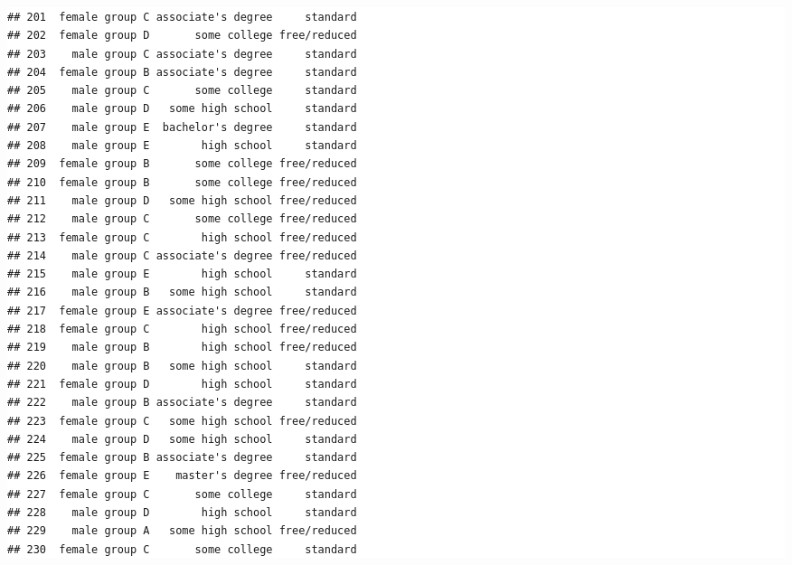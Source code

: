     ## 201  female group C associate's degree     standard
    ## 202  female group D       some college free/reduced
    ## 203    male group C associate's degree     standard
    ## 204  female group B associate's degree     standard
    ## 205    male group C       some college     standard
    ## 206    male group D   some high school     standard
    ## 207    male group E  bachelor's degree     standard
    ## 208    male group E        high school     standard
    ## 209  female group B       some college free/reduced
    ## 210  female group B       some college free/reduced
    ## 211    male group D   some high school free/reduced
    ## 212    male group C       some college free/reduced
    ## 213  female group C        high school free/reduced
    ## 214    male group C associate's degree free/reduced
    ## 215    male group E        high school     standard
    ## 216    male group B   some high school     standard
    ## 217  female group E associate's degree free/reduced
    ## 218  female group C        high school free/reduced
    ## 219    male group B        high school free/reduced
    ## 220    male group B   some high school     standard
    ## 221  female group D        high school     standard
    ## 222    male group B associate's degree     standard
    ## 223  female group C   some high school free/reduced
    ## 224    male group D   some high school     standard
    ## 225  female group B associate's degree     standard
    ## 226  female group E    master's degree free/reduced
    ## 227  female group C       some college     standard
    ## 228    male group D        high school     standard
    ## 229    male group A   some high school free/reduced
    ## 230  female group C       some college     standard